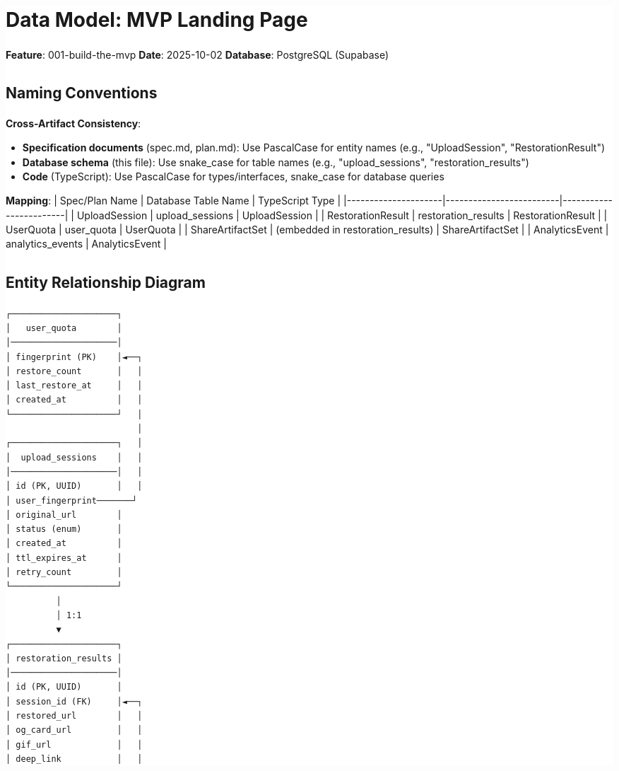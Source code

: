 # Data Model: MVP Landing Page

**Feature**: 001-build-the-mvp
**Date**: 2025-10-02
**Database**: PostgreSQL (Supabase)

## Naming Conventions

**Cross-Artifact Consistency**:
- **Specification documents** (spec.md, plan.md): Use PascalCase for entity names (e.g., "UploadSession", "RestorationResult")
- **Database schema** (this file): Use snake_case for table names (e.g., "upload_sessions", "restoration_results")
- **Code** (TypeScript): Use PascalCase for types/interfaces, snake_case for database queries

**Mapping**:
| Spec/Plan Name      | Database Table Name     | TypeScript Type        |
|---------------------|-------------------------|------------------------|
| UploadSession       | upload_sessions         | UploadSession          |
| RestorationResult   | restoration_results     | RestorationResult      |
| UserQuota           | user_quota              | UserQuota              |
| ShareArtifactSet    | (embedded in restoration_results) | ShareArtifactSet |
| AnalyticsEvent      | analytics_events        | AnalyticsEvent         |

## Entity Relationship Diagram

```
┌─────────────────────┐
│   user_quota        │
│─────────────────────│
│ fingerprint (PK)    │◄──┐
│ restore_count       │   │
│ last_restore_at     │   │
│ created_at          │   │
└─────────────────────┘   │
                          │
┌─────────────────────┐   │
│  upload_sessions    │   │
│─────────────────────│   │
│ id (PK, UUID)       │   │
│ user_fingerprint───────┘
│ original_url        │
│ status (enum)       │
│ created_at          │
│ ttl_expires_at      │
│ retry_count         │
└─────────────────────┘
          │
          │ 1:1
          ▼
┌─────────────────────┐
│ restoration_results │
│─────────────────────│
│ id (PK, UUID)       │
│ session_id (FK)     │◄──┐
│ restored_url        │   │
│ og_card_url         │   │
│ gif_url             │   │
│ deep_link           │   │
```